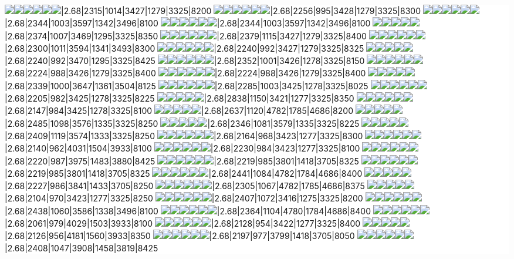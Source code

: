 ![](/item/6693.png)![](/item/6694.png)![](/item/1001.png)![](/item/1053.png)![](/item/1055.png)![](/item/1036.png)|2.68|2315|1014|3427|1279|3325|8200
![](/item/3508.png)![](/item/6675.png)![](/item/1001.png)![](/item/1053.png)![](/item/1055.png)![](/item/1036.png)|2.68|2256|995|3428|1279|3325|8300
![](/item/6693.png)![](/item/6692.png)![](/item/1001.png)![](/item/1053.png)![](/item/1055.png)![](/item/1036.png)|2.68|2344|1003|3597|1342|3496|8100
![](/item/6696.png)![](/item/6692.png)![](/item/1001.png)![](/item/1053.png)![](/item/1055.png)![](/item/1036.png)|2.68|2344|1003|3597|1342|3496|8100
![](/item/3074.png)![](/item/3004.png)![](/item/1001.png)![](/item/1055.png)![](/item/1038.png)|2.68|2374|1007|3469|1295|3325|8350
![](/item/3031.png)![](/item/3036.png)![](/item/1001.png)![](/item/1053.png)![](/item/1055.png)![](/item/1036.png)|2.68|2379|1115|3427|1279|3325|8400
![](/item/6692.png)![](/item/6694.png)![](/item/1001.png)![](/item/1053.png)![](/item/1055.png)![](/item/1036.png)|2.68|2300|1011|3594|1341|3493|8300
![](/item/3508.png)![](/item/3004.png)![](/item/1001.png)![](/item/1053.png)![](/item/1055.png)![](/item/1037.png)|2.68|2240|992|3427|1279|3325|8325
![](/item/3074.png)![](/item/6675.png)![](/item/1001.png)![](/item/1055.png)![](/item/1037.png)|2.68|2240|992|3470|1295|3325|8425
![](/item/3179.png)![](/item/3004.png)![](/item/1001.png)![](/item/1053.png)![](/item/1055.png)![](/item/1038.png)|2.68|2352|1001|3426|1278|3325|8150
![](/item/6693.png)![](/item/6675.png)![](/item/1001.png)![](/item/1053.png)![](/item/1055.png)![](/item/1036.png)|2.68|2224|988|3426|1279|3325|8400
![](/item/6696.png)![](/item/6675.png)![](/item/1001.png)![](/item/1053.png)![](/item/1055.png)![](/item/1036.png)|2.68|2224|988|3426|1279|3325|8400
![](/item/3074.png)![](/item/6692.png)![](/item/1001.png)![](/item/1055.png)![](/item/1037.png)|2.68|2339|1000|3647|1361|3504|8125
![](/item/3179.png)![](/item/6694.png)![](/item/1001.png)![](/item/1053.png)![](/item/1055.png)![](/item/1037.png)|2.68|2285|1003|3425|1278|3325|8025
![](/item/3179.png)![](/item/6675.png)![](/item/1001.png)![](/item/1053.png)![](/item/1055.png)![](/item/1037.png)|2.68|2205|982|3425|1278|3325|8225
![](/item/3142.png)![](/item/6695.png)![](/item/1053.png)![](/item/1055.png)![](/item/1038.png)|2.68|2838|1150|3421|1277|3325|8350
![](/item/3508.png)![](/item/6694.png)![](/item/1001.png)![](/item/1053.png)![](/item/1055.png)![](/item/1036.png)|2.68|2147|984|3425|1278|3325|8100
![](/item/3142.png)![](/item/6673.png)![](/item/1055.png)![](/item/1038.png)![](/item/1036.png)|2.68|2637|1120|4782|1785|4686|8200
![](/item/6676.png)![](/item/3072.png)![](/item/1001.png)![](/item/1055.png)![](/item/1038.png)|2.68|2485|1098|3576|1335|3325|8250
![](/item/3031.png)![](/item/3072.png)![](/item/1001.png)![](/item/1055.png)![](/item/1037.png)|2.68|2346|1081|3579|1335|3325|8225
![](/item/3072.png)![](/item/3033.png)![](/item/1001.png)![](/item/1055.png)![](/item/1038.png)|2.68|2409|1119|3574|1333|3325|8250
![](/item/3004.png)![](/item/6675.png)![](/item/1001.png)![](/item/1053.png)![](/item/1055.png)![](/item/1036.png)|2.68|2164|968|3423|1277|3325|8300
![](/item/6676.png)![](/item/3071.png)![](/item/1001.png)![](/item/1053.png)![](/item/1055.png)![](/item/1036.png)|2.68|2140|962|4031|1504|3933|8100
![](/item/3004.png)![](/item/6694.png)![](/item/1001.png)![](/item/1053.png)![](/item/1055.png)![](/item/1036.png)|2.68|2230|984|3423|1277|3325|8100
![](/item/6692.png)![](/item/6609.png)![](/item/1001.png)![](/item/1053.png)![](/item/1055.png)![](/item/1037.png)|2.68|2220|987|3975|1483|3880|8425
![](/item/6693.png)![](/item/6609.png)![](/item/1001.png)![](/item/1053.png)![](/item/1055.png)![](/item/1037.png)|2.68|2219|985|3801|1418|3705|8325
![](/item/6696.png)![](/item/6609.png)![](/item/1001.png)![](/item/1053.png)![](/item/1055.png)![](/item/1037.png)|2.68|2219|985|3801|1418|3705|8325
![](/item/6676.png)![](/item/6673.png)![](/item/1001.png)![](/item/1055.png)![](/item/1038.png)![](/item/1036.png)|2.68|2441|1084|4782|1784|4686|8400
![](/item/3074.png)![](/item/6609.png)![](/item/1001.png)![](/item/1055.png)![](/item/1038.png)|2.68|2227|986|3841|1433|3705|8250
![](/item/3031.png)![](/item/6673.png)![](/item/1001.png)![](/item/1055.png)![](/item/1037.png)![](/item/1036.png)|2.68|2305|1067|4782|1785|4686|8375
![](/item/6675.png)![](/item/6694.png)![](/item/1001.png)![](/item/1053.png)![](/item/1055.png)|2.68|2104|970|3423|1277|3325|8250
![](/item/6676.png)![](/item/6694.png)![](/item/1001.png)![](/item/1053.png)![](/item/1055.png)![](/item/1036.png)|2.68|2407|1072|3416|1275|3325|8200
![](/item/6692.png)![](/item/6676.png)![](/item/1001.png)![](/item/1053.png)![](/item/1055.png)![](/item/1036.png)|2.68|2438|1060|3586|1338|3496|8100
![](/item/3033.png)![](/item/6673.png)![](/item/1001.png)![](/item/1055.png)![](/item/1038.png)![](/item/1036.png)|2.68|2364|1104|4780|1784|4686|8400
![](/item/3033.png)![](/item/3071.png)![](/item/1001.png)![](/item/1053.png)![](/item/1055.png)![](/item/1036.png)|2.68|2061|979|4029|1503|3933|8100
![](/item/6675.png)![](/item/3139.png)![](/item/1001.png)![](/item/1053.png)![](/item/1055.png)![](/item/1036.png)|2.68|2128|954|3422|1277|3325|8400
![](/item/3072.png)![](/item/3071.png)![](/item/1001.png)![](/item/1055.png)![](/item/1038.png)|2.68|2126|956|4181|1560|3933|8350
![](/item/3179.png)![](/item/6609.png)![](/item/1001.png)![](/item/1053.png)![](/item/1055.png)![](/item/1038.png)|2.68|2197|977|3799|1418|3705|8050
![](/item/6676.png)![](/item/3814.png)![](/item/1001.png)![](/item/1053.png)![](/item/1055.png)![](/item/1037.png)|2.68|2408|1047|3908|1458|3819|8425